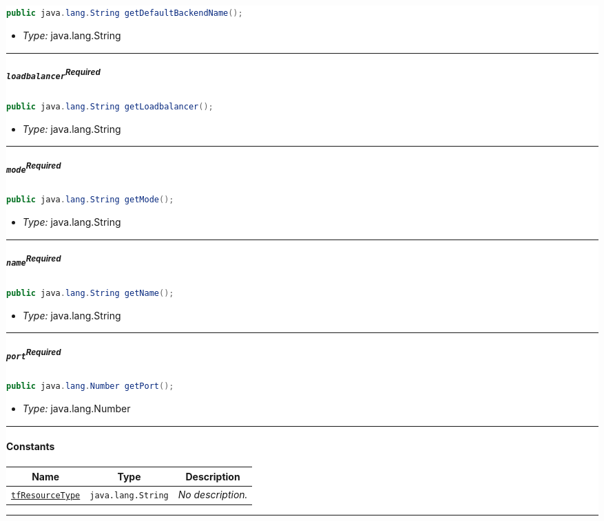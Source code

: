 ```java
public java.lang.String getDefaultBackendName();
```

- *Type:* java.lang.String

---

##### `loadbalancer`<sup>Required</sup> <a name="loadbalancer" id="@cdktf/provider-upcloud.loadbalancerFrontend.LoadbalancerFrontend.property.loadbalancer"></a>

```java
public java.lang.String getLoadbalancer();
```

- *Type:* java.lang.String

---

##### `mode`<sup>Required</sup> <a name="mode" id="@cdktf/provider-upcloud.loadbalancerFrontend.LoadbalancerFrontend.property.mode"></a>

```java
public java.lang.String getMode();
```

- *Type:* java.lang.String

---

##### `name`<sup>Required</sup> <a name="name" id="@cdktf/provider-upcloud.loadbalancerFrontend.LoadbalancerFrontend.property.name"></a>

```java
public java.lang.String getName();
```

- *Type:* java.lang.String

---

##### `port`<sup>Required</sup> <a name="port" id="@cdktf/provider-upcloud.loadbalancerFrontend.LoadbalancerFrontend.property.port"></a>

```java
public java.lang.Number getPort();
```

- *Type:* java.lang.Number

---

#### Constants <a name="Constants" id="Constants"></a>

| **Name** | **Type** | **Description** |
| --- | --- | --- |
| <code><a href="#@cdktf/provider-upcloud.loadbalancerFrontend.LoadbalancerFrontend.property.tfResourceType">tfResourceType</a></code> | <code>java.lang.String</code> | *No description.* |

---